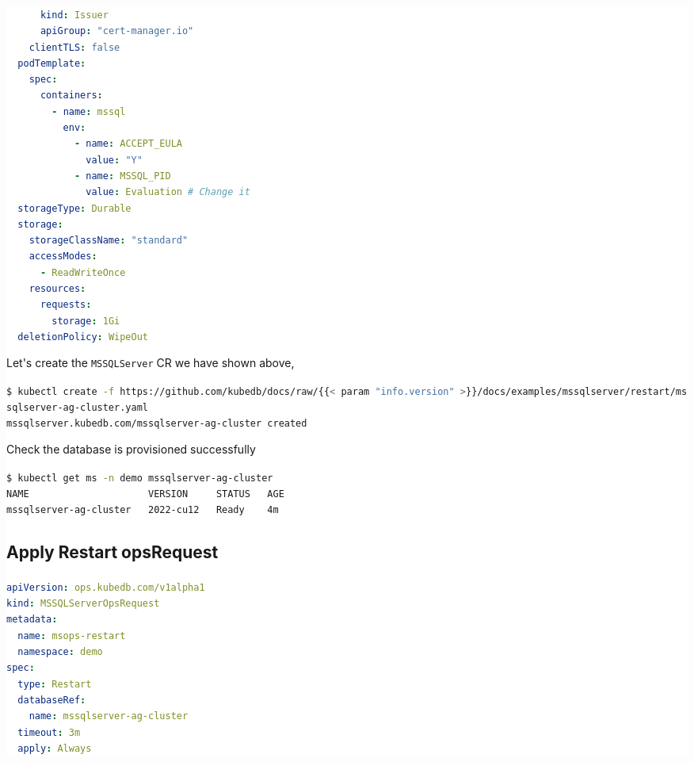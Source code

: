 ```yaml
      kind: Issuer
      apiGroup: "cert-manager.io"
    clientTLS: false
  podTemplate:
    spec:
      containers:
        - name: mssql
          env:
            - name: ACCEPT_EULA
              value: "Y"
            - name: MSSQL_PID
              value: Evaluation # Change it 
  storageType: Durable
  storage:
    storageClassName: "standard"
    accessModes:
      - ReadWriteOnce
    resources:
      requests:
        storage: 1Gi
  deletionPolicy: WipeOut
```

Let's create the `MSSQLServer` CR we have shown above,

```bash
$ kubectl create -f https://github.com/kubedb/docs/raw/{{< param "info.version" >}}/docs/examples/mssqlserver/restart/mssqlserver-ag-cluster.yaml
mssqlserver.kubedb.com/mssqlserver-ag-cluster created
```

Check the database is provisioned successfully
```bash
$ kubectl get ms -n demo mssqlserver-ag-cluster
NAME                     VERSION     STATUS   AGE
mssqlserver-ag-cluster   2022-cu12   Ready    4m
```


## Apply Restart opsRequest

```yaml
apiVersion: ops.kubedb.com/v1alpha1
kind: MSSQLServerOpsRequest
metadata:
  name: msops-restart
  namespace: demo
spec:
  type: Restart
  databaseRef:
    name: mssqlserver-ag-cluster
  timeout: 3m
  apply: Always
```

